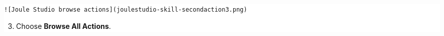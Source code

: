     ![Joule Studio browse actions](joulestudio-skill-secondaction3.png)

3. Choose **Browse All Actions**.

    <!-- border -->